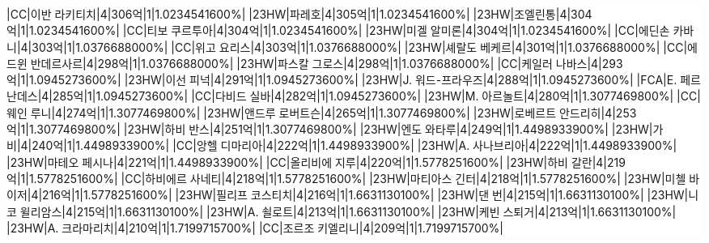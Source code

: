 |CC|이반 라키티치|4|306억|1|1.0234541600%|
|23HW|파레호|4|305억|1|1.0234541600%|
|23HW|조엘린통|4|304억|1|1.0234541600%|
|CC|티보 쿠르투아|4|304억|1|1.0234541600%|
|23HW|미겔 알미론|4|304억|1|1.0234541600%|
|CC|에딘손 카바니|4|303억|1|1.0376688000%|
|CC|위고 요리스|4|303억|1|1.0376688000%|
|23HW|셰랄도 베케르|4|301억|1|1.0376688000%|
|CC|에드윈 반데르사르|4|298억|1|1.0376688000%|
|23HW|파스칼 그로스|4|298억|1|1.0376688000%|
|CC|케일러 나바스|4|293억|1|1.0945273600%|
|23HW|이선 피넉|4|291억|1|1.0945273600%|
|23HW|J. 워드-프라우즈|4|288억|1|1.0945273600%|
|FCA|E. 페르난데스|4|285억|1|1.0945273600%|
|CC|다비드 실바|4|282억|1|1.0945273600%|
|23HW|M. 아르놀트|4|280억|1|1.3077469800%|
|CC|웨인 루니|4|274억|1|1.3077469800%|
|23HW|앤드루 로버트슨|4|265억|1|1.3077469800%|
|23HW|로베르트 안드리히|4|253억|1|1.3077469800%|
|23HW|하비 반스|4|251억|1|1.3077469800%|
|23HW|엔도 와타루|4|249억|1|1.4498933900%|
|23HW|가비|4|240억|1|1.4498933900%|
|CC|앙헬 디마리아|4|222억|1|1.4498933900%|
|23HW|A. 사나브리아|4|222억|1|1.4498933900%|
|23HW|마테오 페시나|4|221억|1|1.4498933900%|
|CC|올리비에 지루|4|220억|1|1.5778251600%|
|23HW|하비 갈란|4|219억|1|1.5778251600%|
|CC|하비에르 사네티|4|218억|1|1.5778251600%|
|23HW|마티아스 긴터|4|218억|1|1.5778251600%|
|23HW|미첼 바이저|4|216억|1|1.5778251600%|
|23HW|필리프 코스티치|4|216억|1|1.6631130100%|
|23HW|댄 번|4|215억|1|1.6631130100%|
|23HW|니코 윌리암스|4|215억|1|1.6631130100%|
|23HW|A. 쇨로트|4|213억|1|1.6631130100%|
|23HW|케빈 스퇴거|4|213억|1|1.6631130100%|
|23HW|A. 크라마리치|4|210억|1|1.7199715700%|
|CC|조르조 키엘리니|4|209억|1|1.7199715700%|